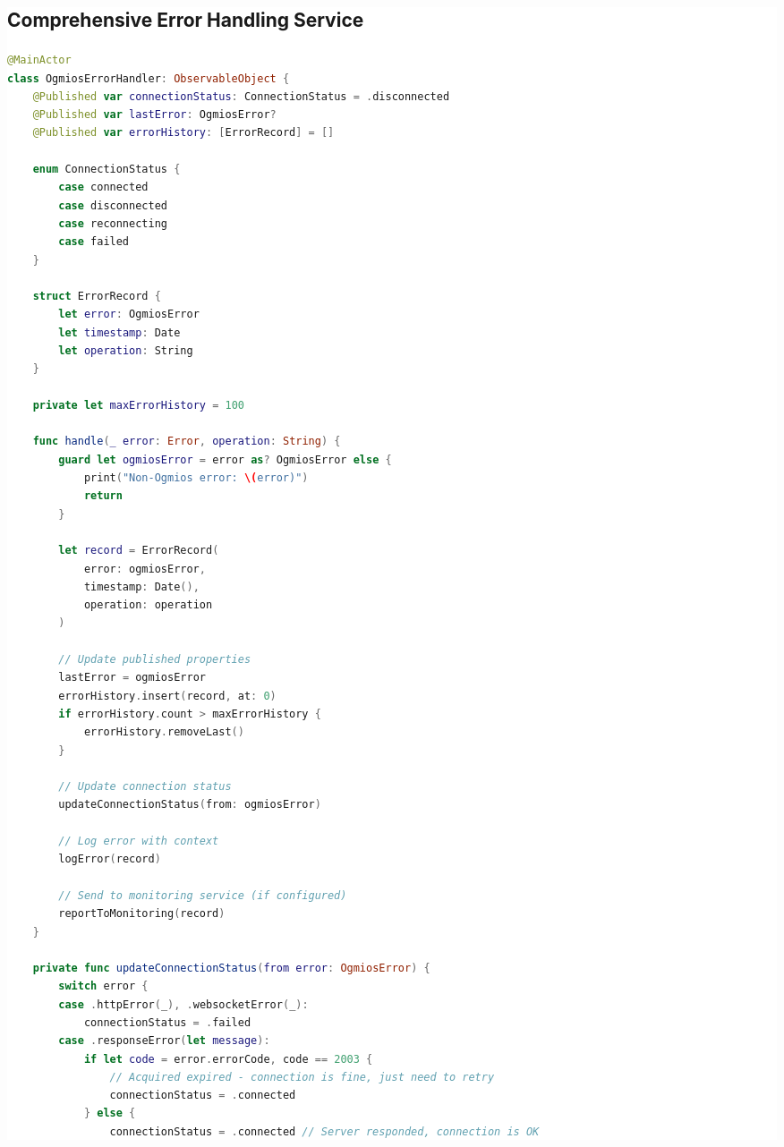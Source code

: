 ## Comprehensive Error Handling Service

```swift path=null start=null
@MainActor
class OgmiosErrorHandler: ObservableObject {
    @Published var connectionStatus: ConnectionStatus = .disconnected
    @Published var lastError: OgmiosError?
    @Published var errorHistory: [ErrorRecord] = []
    
    enum ConnectionStatus {
        case connected
        case disconnected
        case reconnecting
        case failed
    }
    
    struct ErrorRecord {
        let error: OgmiosError
        let timestamp: Date
        let operation: String
    }
    
    private let maxErrorHistory = 100
    
    func handle(_ error: Error, operation: String) {
        guard let ogmiosError = error as? OgmiosError else {
            print("Non-Ogmios error: \(error)")
            return
        }
        
        let record = ErrorRecord(
            error: ogmiosError,
            timestamp: Date(),
            operation: operation
        )
        
        // Update published properties
        lastError = ogmiosError
        errorHistory.insert(record, at: 0)
        if errorHistory.count > maxErrorHistory {
            errorHistory.removeLast()
        }
        
        // Update connection status
        updateConnectionStatus(from: ogmiosError)
        
        // Log error with context
        logError(record)
        
        // Send to monitoring service (if configured)
        reportToMonitoring(record)
    }
    
    private func updateConnectionStatus(from error: OgmiosError) {
        switch error {
        case .httpError(_), .websocketError(_):
            connectionStatus = .failed
        case .responseError(let message):
            if let code = error.errorCode, code == 2003 {
                // Acquired expired - connection is fine, just need to retry
                connectionStatus = .connected
            } else {
                connectionStatus = .connected // Server responded, connection is OK
```